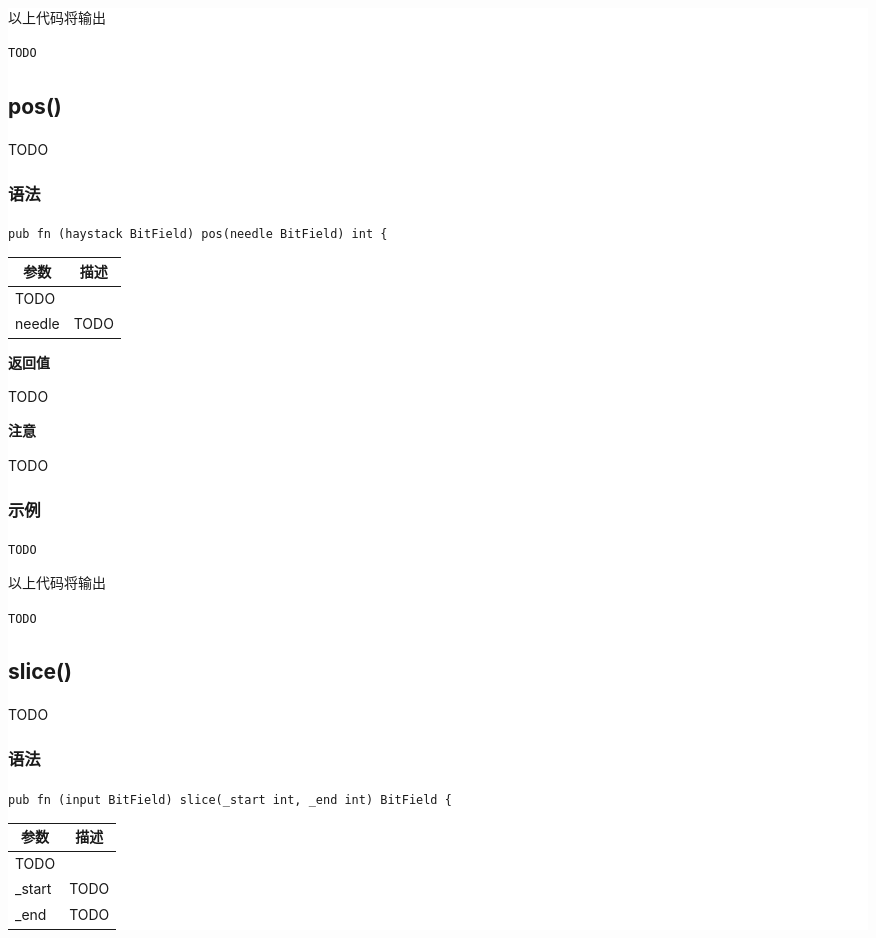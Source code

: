 以上代码将输出

```
TODO
```

## pos()

TODO

### 语法

```
pub fn (haystack BitField) pos(needle BitField) int {
```

参数|描述
---|---
 |TODO
needle|TODO

**返回值**

TODO

**注意**

TODO

### 示例

```
TODO
```

以上代码将输出

```
TODO
```

## slice()

TODO

### 语法

```
pub fn (input BitField) slice(_start int, _end int) BitField {
```

参数|描述
---|---
 |TODO
_start|TODO
_end|TODO
